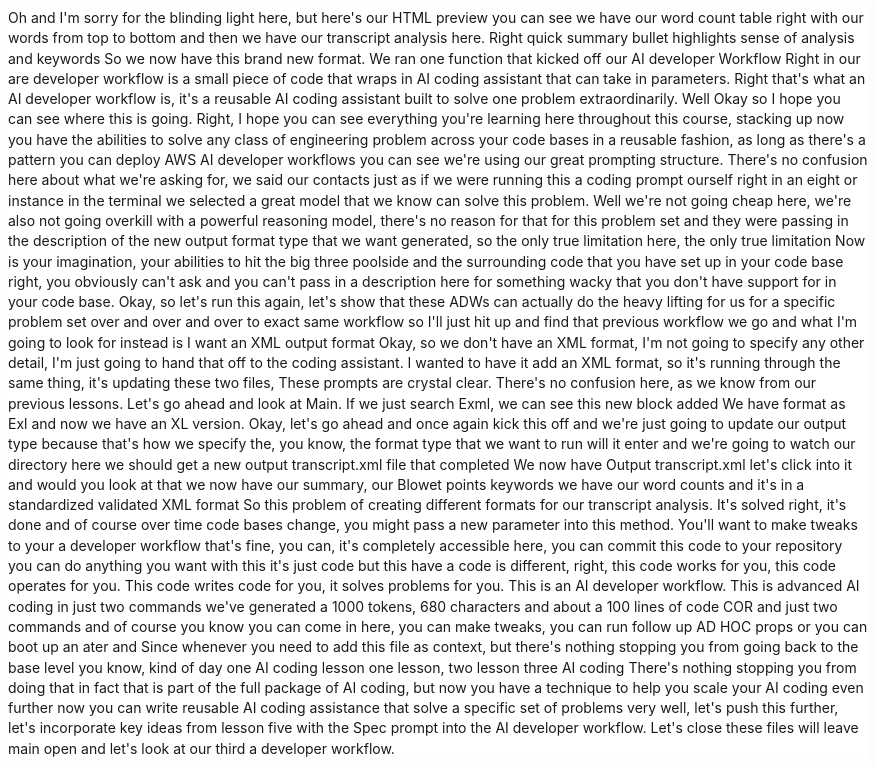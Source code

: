 Oh and I'm sorry for the blinding light here, but here's our HTML preview you can see we have our word count table right with our words from top to bottom
and then we have our transcript analysis here.
Right quick summary bullet highlights sense of analysis and keywords
So we now have this brand new format.
We ran one function that kicked off our AI developer Workflow
Right in our are developer workflow is a small piece of code that wraps in AI coding assistant that can take in parameters.
Right that's what an AI developer workflow is, it's a reusable AI coding assistant built to solve one problem extraordinarily.
Well
Okay so I hope you can see where this is going.
Right, I hope you can see everything you're learning here throughout this course, stacking up now you have the abilities to solve any class of engineering problem across your code bases in a reusable fashion, as long as there's a pattern you can deploy AWS AI developer workflows you can see we're using our great prompting structure.
There's no confusion here about what we're asking for, we said our contacts just as if we were running this a coding prompt ourself right in an eight or instance in the terminal we selected a great model that we know can solve this problem.
Well we're not going cheap here, we're also not going overkill with a powerful reasoning model, there's no reason for that for this problem set and they were passing in the description of the new output format type that we want generated, so the only true limitation here, the only true limitation Now is your imagination, your abilities to hit the big three poolside and the surrounding code that you have set up in your code base right, you obviously can't ask and you can't pass in a description here for something wacky that you don't have support for in your code base.
Okay, so let's run this again, let's show that these ADWs can actually do the heavy lifting for us for a specific problem set over and over and over to exact same workflow
so I'll just hit up and find that previous workflow we go and what I'm going to look for instead is I want an XML output format
Okay, so we don't have an XML format, I'm not going to specify any other detail, I'm just going to hand that off to the coding assistant.
I wanted to have it add an XML format, so it's running through the same thing, it's updating these two files, These prompts are crystal clear.
There's no confusion here, as we know from our previous lessons.
Let's go ahead and look at Main.
If we just search Exml, we can see this new block added We have format as Exl and now we have an XL version.
Okay, let's go ahead and once again kick this off and we're just going to update our output type because that's how we specify the, you know, the format type that we want to run will it enter and we're going to watch our directory here we should get a new output transcript.xml file that completed We now have Output transcript.xml let's click into it and would you look at that we now have our summary, our Blowet points keywords we have our word counts
and it's in a standardized validated XML format
So this problem of creating different formats for our transcript analysis.
It's solved right, it's done and of course over time code bases change, you might pass a new parameter into this method.
You'll want to make tweaks to your a developer workflow
that's fine, you can, it's completely accessible here, you can commit this code to your repository you can do anything you want with this
it's just code but this have a code is different, right, this code works for you, this code operates for you.
This code writes code for you, it solves problems for you.
This is an AI developer workflow.
This is advanced AI coding in just two commands we've generated a 1000 tokens, 680 characters and about a 100 lines of code COR and just two commands and of course you know you can come in here, you can make tweaks, you can run follow up AD HOC props or you can boot up an ater and
Since whenever you need to add this file as context, but there's nothing stopping you from going back to the base level you know, kind of day one AI coding lesson one lesson, two lesson three AI coding There's nothing stopping you from doing that in fact that is part of the full package of AI coding, but now you have a technique to help you scale your AI coding even further now you can write reusable AI coding assistance that solve a specific set of problems very well, let's push this further, let's incorporate key ideas from lesson five with the Spec prompt into the AI developer workflow.
Let's close these files will leave main open and let's look at our third a developer workflow.